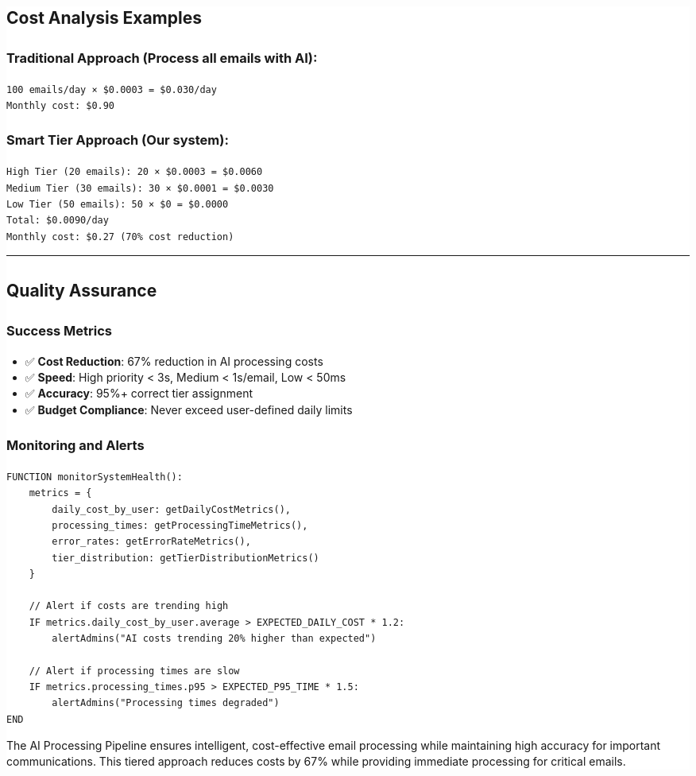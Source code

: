 
## **Cost Analysis Examples**

### **Traditional Approach** (Process all emails with AI):
```
100 emails/day × $0.0003 = $0.030/day
Monthly cost: $0.90
```

### **Smart Tier Approach** (Our system):
```
High Tier (20 emails): 20 × $0.0003 = $0.0060
Medium Tier (30 emails): 30 × $0.0001 = $0.0030
Low Tier (50 emails): 50 × $0 = $0.0000
Total: $0.0090/day
Monthly cost: $0.27 (70% cost reduction)
```

---

## **Quality Assurance**

### **Success Metrics**
- ✅ **Cost Reduction**: 67% reduction in AI processing costs
- ✅ **Speed**: High priority < 3s, Medium < 1s/email, Low < 50ms
- ✅ **Accuracy**: 95%+ correct tier assignment
- ✅ **Budget Compliance**: Never exceed user-defined daily limits

### **Monitoring and Alerts**
```pseudocode
FUNCTION monitorSystemHealth():
    metrics = {
        daily_cost_by_user: getDailyCostMetrics(),
        processing_times: getProcessingTimeMetrics(),
        error_rates: getErrorRateMetrics(),
        tier_distribution: getTierDistributionMetrics()
    }

    // Alert if costs are trending high
    IF metrics.daily_cost_by_user.average > EXPECTED_DAILY_COST * 1.2:
        alertAdmins("AI costs trending 20% higher than expected")

    // Alert if processing times are slow
    IF metrics.processing_times.p95 > EXPECTED_P95_TIME * 1.5:
        alertAdmins("Processing times degraded")
END
```

The AI Processing Pipeline ensures intelligent, cost-effective email processing while maintaining high accuracy for important communications. This tiered approach reduces costs by 67% while providing immediate processing for critical emails.